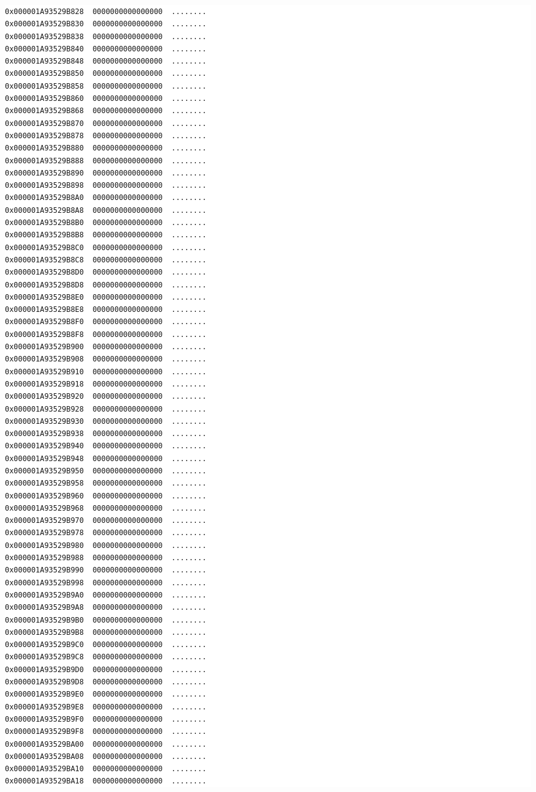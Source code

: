 ```
0x000001A93529B828  0000000000000000  ........
0x000001A93529B830  0000000000000000  ........
0x000001A93529B838  0000000000000000  ........
0x000001A93529B840  0000000000000000  ........
0x000001A93529B848  0000000000000000  ........
0x000001A93529B850  0000000000000000  ........
0x000001A93529B858  0000000000000000  ........
0x000001A93529B860  0000000000000000  ........
0x000001A93529B868  0000000000000000  ........
0x000001A93529B870  0000000000000000  ........
0x000001A93529B878  0000000000000000  ........
0x000001A93529B880  0000000000000000  ........
0x000001A93529B888  0000000000000000  ........
0x000001A93529B890  0000000000000000  ........
0x000001A93529B898  0000000000000000  ........
0x000001A93529B8A0  0000000000000000  ........
0x000001A93529B8A8  0000000000000000  ........
0x000001A93529B8B0  0000000000000000  ........
0x000001A93529B8B8  0000000000000000  ........
0x000001A93529B8C0  0000000000000000  ........
0x000001A93529B8C8  0000000000000000  ........
0x000001A93529B8D0  0000000000000000  ........
0x000001A93529B8D8  0000000000000000  ........
0x000001A93529B8E0  0000000000000000  ........
0x000001A93529B8E8  0000000000000000  ........
0x000001A93529B8F0  0000000000000000  ........
0x000001A93529B8F8  0000000000000000  ........
0x000001A93529B900  0000000000000000  ........
0x000001A93529B908  0000000000000000  ........
0x000001A93529B910  0000000000000000  ........
0x000001A93529B918  0000000000000000  ........
0x000001A93529B920  0000000000000000  ........
0x000001A93529B928  0000000000000000  ........
0x000001A93529B930  0000000000000000  ........
0x000001A93529B938  0000000000000000  ........
0x000001A93529B940  0000000000000000  ........
0x000001A93529B948  0000000000000000  ........
0x000001A93529B950  0000000000000000  ........
0x000001A93529B958  0000000000000000  ........
0x000001A93529B960  0000000000000000  ........
0x000001A93529B968  0000000000000000  ........
0x000001A93529B970  0000000000000000  ........
0x000001A93529B978  0000000000000000  ........
0x000001A93529B980  0000000000000000  ........
0x000001A93529B988  0000000000000000  ........
0x000001A93529B990  0000000000000000  ........
0x000001A93529B998  0000000000000000  ........
0x000001A93529B9A0  0000000000000000  ........
0x000001A93529B9A8  0000000000000000  ........
0x000001A93529B9B0  0000000000000000  ........
0x000001A93529B9B8  0000000000000000  ........
0x000001A93529B9C0  0000000000000000  ........
0x000001A93529B9C8  0000000000000000  ........
0x000001A93529B9D0  0000000000000000  ........
0x000001A93529B9D8  0000000000000000  ........
0x000001A93529B9E0  0000000000000000  ........
0x000001A93529B9E8  0000000000000000  ........
0x000001A93529B9F0  0000000000000000  ........
0x000001A93529B9F8  0000000000000000  ........
0x000001A93529BA00  0000000000000000  ........
0x000001A93529BA08  0000000000000000  ........
0x000001A93529BA10  0000000000000000  ........
0x000001A93529BA18  0000000000000000  ........
```